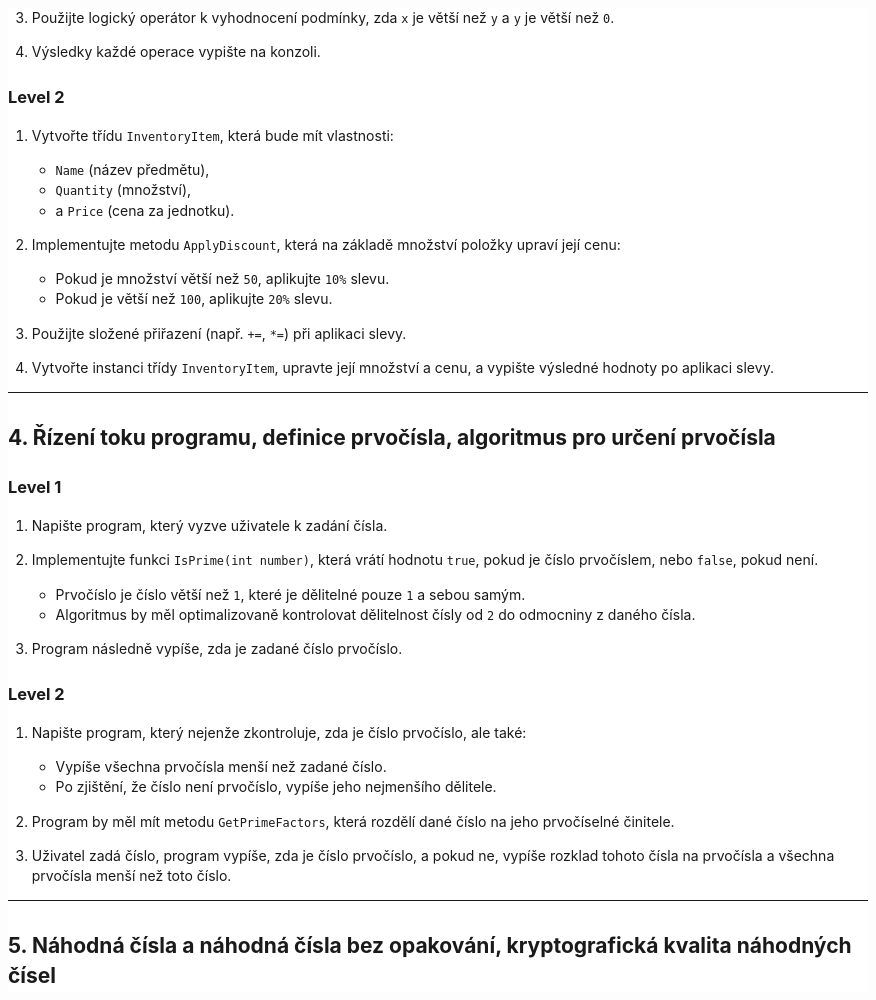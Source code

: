 3. Použijte logický operátor k vyhodnocení podmínky, zda `x` je větší než `y` a `y` je větší než `0`.

4. Výsledky každé operace vypište na konzoli.

### Level 2

1. Vytvořte třídu `InventoryItem`, která bude mít vlastnosti:
   - `Name` (název předmětu),
   - `Quantity` (množství),
   - a `Price` (cena za jednotku).

2. Implementujte metodu `ApplyDiscount`, která na základě množství položky upraví její cenu:
   - Pokud je množství větší než `50`, aplikujte `10%` slevu.
   - Pokud je větší než `100`, aplikujte `20%` slevu.

3. Použijte složené přiřazení (např. `+=`, `*=`) při aplikaci slevy.

4. Vytvořte instanci třídy `InventoryItem`, upravte její množství a cenu, a vypište výsledné hodnoty po aplikaci slevy.

---

## 4. Řízení toku programu, definice prvočísla, algoritmus pro určení prvočísla

### Level 1

1. Napište program, který vyzve uživatele k zadání čísla.

2. Implementujte funkci `IsPrime(int number)`, která vrátí hodnotu `true`, pokud je číslo prvočíslem, nebo `false`, pokud není.
   - Prvočíslo je číslo větší než `1`, které je dělitelné pouze `1` a sebou samým.
   - Algoritmus by měl optimalizovaně kontrolovat dělitelnost čísly od `2` do odmocniny z daného čísla.

3. Program následně vypíše, zda je zadané číslo prvočíslo.

### Level 2

1. Napište program, který nejenže zkontroluje, zda je číslo prvočíslo, ale také:
   - Vypíše všechna prvočísla menší než zadané číslo.
   - Po zjištění, že číslo není prvočíslo, vypíše jeho nejmenšího dělitele.

2. Program by měl mít metodu `GetPrimeFactors`, která rozdělí dané číslo na jeho prvočíselné činitele.

3. Uživatel zadá číslo, program vypíše, zda je číslo prvočíslo, a pokud ne, vypíše rozklad tohoto čísla na prvočísla a všechna prvočísla menší než toto číslo.

---

## 5. Náhodná čísla a náhodná čísla bez opakování, kryptografická kvalita náhodných čísel
